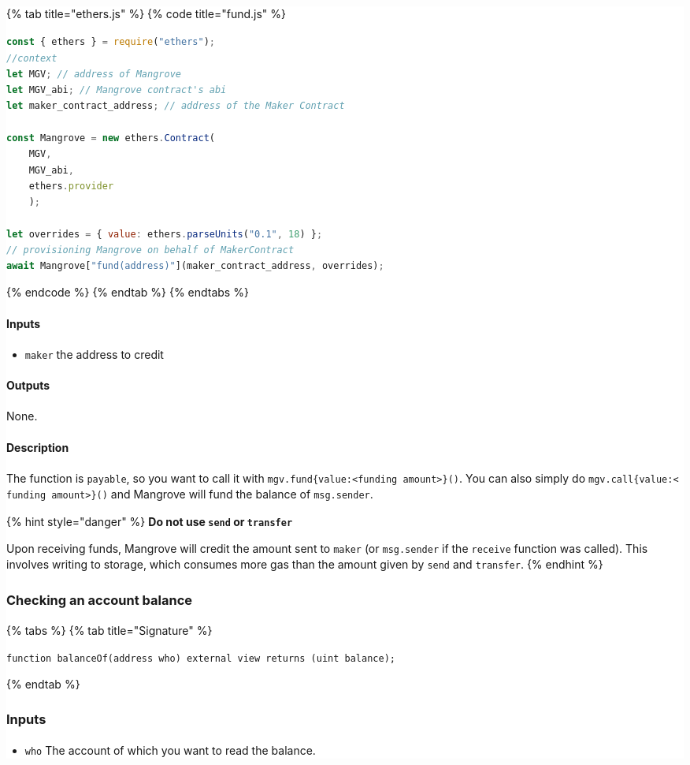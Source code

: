 {% tab title="ethers.js" %}
{% code title="fund.js" %}
```javascript
const { ethers } = require("ethers");
//context
let MGV; // address of Mangrove
let MGV_abi; // Mangrove contract's abi
let maker_contract_address; // address of the Maker Contract

const Mangrove = new ethers.Contract(
    MGV, 
    MGV_abi, 
    ethers.provider
    );

let overrides = { value: ethers.parseUnits("0.1", 18) };
// provisioning Mangrove on behalf of MakerContract
await Mangrove["fund(address)"](maker_contract_address, overrides);
```
{% endcode %}
{% endtab %}
{% endtabs %}

#### Inputs

* `maker` the address to credit

#### Outputs

None.

#### Description

The function is `payable`, so you want to call it with `mgv.fund{value:<funding amount>}()`. You can also simply do `mgv.call{value:<funding amount>}()` and Mangrove will fund the balance of `msg.sender`.

{% hint style="danger" %}
**Do not use `send` or `transfer`**

Upon receiving funds, Mangrove will credit the amount sent to `maker` (or `msg.sender` if the `receive` function was called). This involves writing to storage, which consumes more gas than the amount given by `send` and `transfer`.
{% endhint %}

### Checking an account balance
{% tabs %}
{% tab title="Signature" %}
```solidity
function balanceOf(address who) external view returns (uint balance);
```
{% endtab %}

### Inputs
* `who` The account of which you want to read the balance.
